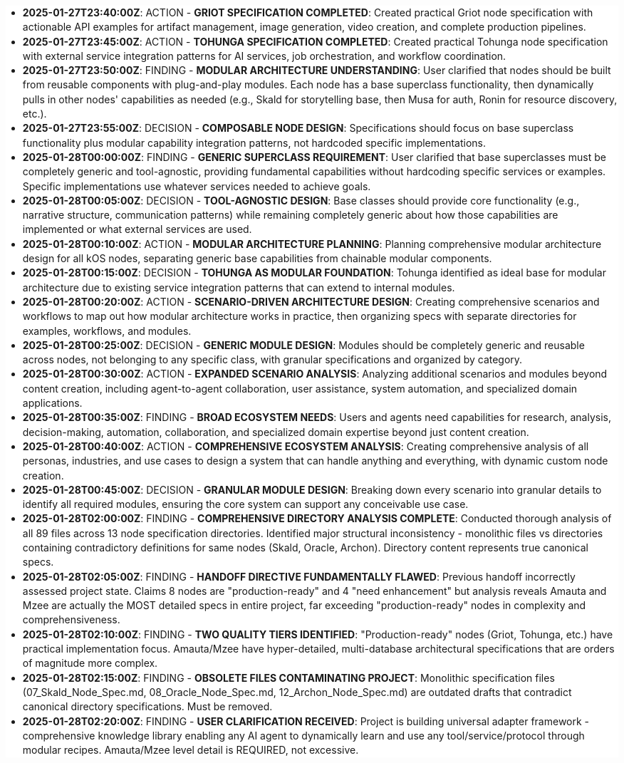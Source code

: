 - **2025-01-27T23:40:00Z**: ACTION - **GRIOT SPECIFICATION COMPLETED**: Created practical Griot node specification with actionable API examples for artifact management, image generation, video creation, and complete production pipelines.
- **2025-01-27T23:45:00Z**: ACTION - **TOHUNGA SPECIFICATION COMPLETED**: Created practical Tohunga node specification with external service integration patterns for AI services, job orchestration, and workflow coordination.
- **2025-01-27T23:50:00Z**: FINDING - **MODULAR ARCHITECTURE UNDERSTANDING**: User clarified that nodes should be built from reusable components with plug-and-play modules. Each node has a base superclass functionality, then dynamically pulls in other nodes' capabilities as needed (e.g., Skald for storytelling base, then Musa for auth, Ronin for resource discovery, etc.).
- **2025-01-27T23:55:00Z**: DECISION - **COMPOSABLE NODE DESIGN**: Specifications should focus on base superclass functionality plus modular capability integration patterns, not hardcoded specific implementations.
- **2025-01-28T00:00:00Z**: FINDING - **GENERIC SUPERCLASS REQUIREMENT**: User clarified that base superclasses must be completely generic and tool-agnostic, providing fundamental capabilities without hardcoding specific services or examples. Specific implementations use whatever services needed to achieve goals.
- **2025-01-28T00:05:00Z**: DECISION - **TOOL-AGNOSTIC DESIGN**: Base classes should provide core functionality (e.g., narrative structure, communication patterns) while remaining completely generic about how those capabilities are implemented or what external services are used.
- **2025-01-28T00:10:00Z**: ACTION - **MODULAR ARCHITECTURE PLANNING**: Planning comprehensive modular architecture design for all kOS nodes, separating generic base capabilities from chainable modular components.
- **2025-01-28T00:15:00Z**: DECISION - **TOHUNGA AS MODULAR FOUNDATION**: Tohunga identified as ideal base for modular architecture due to existing service integration patterns that can extend to internal modules.
- **2025-01-28T00:20:00Z**: ACTION - **SCENARIO-DRIVEN ARCHITECTURE DESIGN**: Creating comprehensive scenarios and workflows to map out how modular architecture works in practice, then organizing specs with separate directories for examples, workflows, and modules.
- **2025-01-28T00:25:00Z**: DECISION - **GENERIC MODULE DESIGN**: Modules should be completely generic and reusable across nodes, not belonging to any specific class, with granular specifications and organized by category.
- **2025-01-28T00:30:00Z**: ACTION - **EXPANDED SCENARIO ANALYSIS**: Analyzing additional scenarios and modules beyond content creation, including agent-to-agent collaboration, user assistance, system automation, and specialized domain applications.
- **2025-01-28T00:35:00Z**: FINDING - **BROAD ECOSYSTEM NEEDS**: Users and agents need capabilities for research, analysis, decision-making, automation, collaboration, and specialized domain expertise beyond just content creation.
- **2025-01-28T00:40:00Z**: ACTION - **COMPREHENSIVE ECOSYSTEM ANALYSIS**: Creating comprehensive analysis of all personas, industries, and use cases to design a system that can handle anything and everything, with dynamic custom node creation.
- **2025-01-28T00:45:00Z**: DECISION - **GRANULAR MODULE DESIGN**: Breaking down every scenario into granular details to identify all required modules, ensuring the core system can support any conceivable use case.
- **2025-01-28T02:00:00Z**: FINDING - **COMPREHENSIVE DIRECTORY ANALYSIS COMPLETE**: Conducted thorough analysis of all 89 files across 13 node specification directories. Identified major structural inconsistency - monolithic files vs directories containing contradictory definitions for same nodes (Skald, Oracle, Archon). Directory content represents true canonical specs.
- **2025-01-28T02:05:00Z**: FINDING - **HANDOFF DIRECTIVE FUNDAMENTALLY FLAWED**: Previous handoff incorrectly assessed project state. Claims 8 nodes are "production-ready" and 4 "need enhancement" but analysis reveals Amauta and Mzee are actually the MOST detailed specs in entire project, far exceeding "production-ready" nodes in complexity and comprehensiveness.
- **2025-01-28T02:10:00Z**: FINDING - **TWO QUALITY TIERS IDENTIFIED**: "Production-ready" nodes (Griot, Tohunga, etc.) have practical implementation focus. Amauta/Mzee have hyper-detailed, multi-database architectural specifications that are orders of magnitude more complex.
- **2025-01-28T02:15:00Z**: FINDING - **OBSOLETE FILES CONTAMINATING PROJECT**: Monolithic specification files (07_Skald_Node_Spec.md, 08_Oracle_Node_Spec.md, 12_Archon_Node_Spec.md) are outdated drafts that contradict canonical directory specifications. Must be removed.
- **2025-01-28T02:20:00Z**: FINDING - **USER CLARIFICATION RECEIVED**: Project is building universal adapter framework - comprehensive knowledge library enabling any AI agent to dynamically learn and use any tool/service/protocol through modular recipes. Amauta/Mzee level detail is REQUIRED, not excessive.